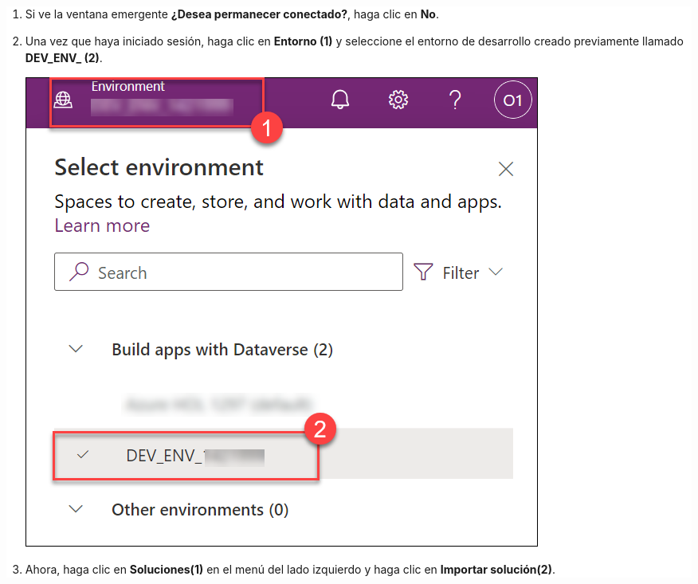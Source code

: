 1. Si ve la ventana emergente **¿Desea permanecer conectado?**, haga clic en **No**.

1. Una vez que haya iniciado sesión, haga clic en **Entorno (1)** y seleccione el entorno de desarrollo creado previamente llamado **DEV_ENV_<inject key="Deployment ID" enableCopy="false" /> (2)**.   

     ![](images/L01/dev11.png)

1. Ahora, haga clic en **Soluciones(1)** en el menú del lado izquierdo y haga clic en **Importar solución(2)**.
